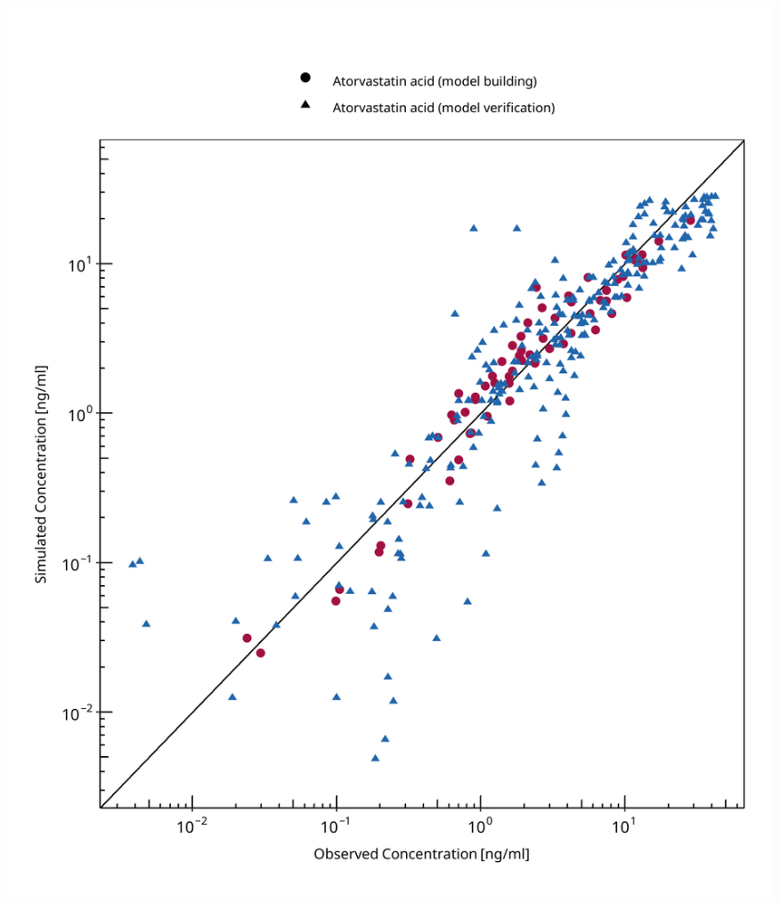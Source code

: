 <br>
<br>

<a id="figure-3-1"></a>

![](images/006_section_3/008_section_32/2_gof_plot_predictedVsObserved.png)
